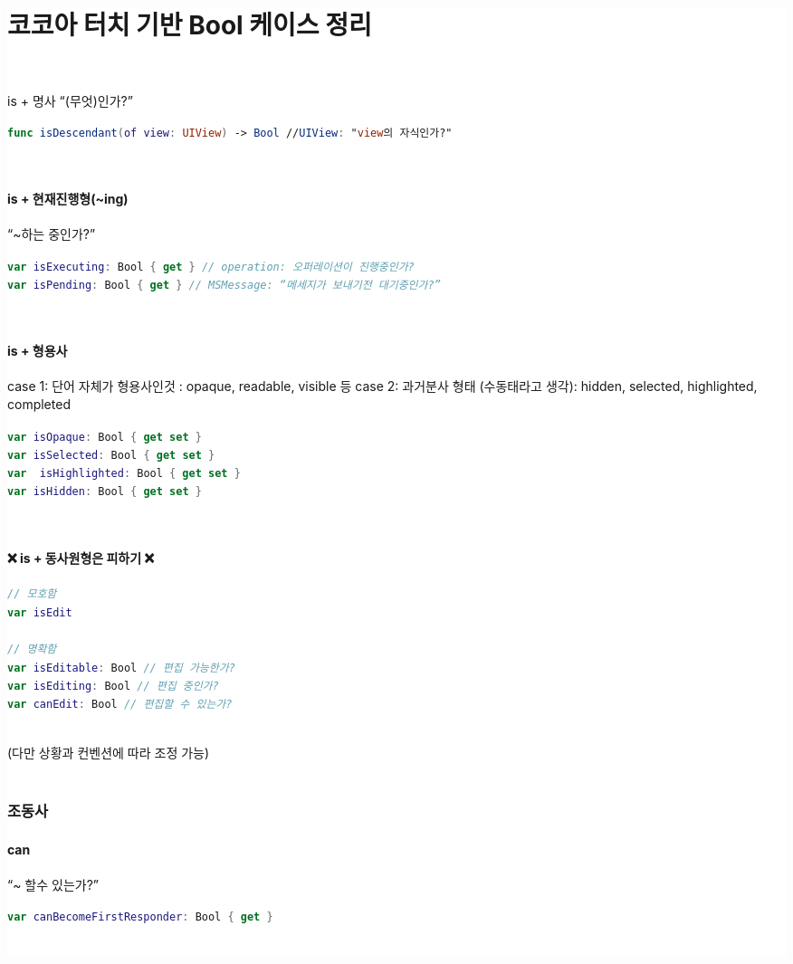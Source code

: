 # 코코아 터치 기반 Bool 케이스 정리 
<br>

is + 명사 
“(무엇)인가?” 
```swift 
func isDescendant(of view: UIView) -> Bool //UIView: "view의 자식인가?"
```
<br>

#### is +  현재진행형(~ing)
“~하는 중인가?”
```swift 
var isExecuting: Bool { get } // operation: 오퍼레이션이 진행중인가?
var isPending: Bool { get } // MSMessage: “메세지가 보내기전 대기중인가?”
```
<br>

#### is + 형용사
case 1: 단어 자체가 형용사인것 : opaque, readable, visible 등
case 2: 과거분사 형태 (수동태라고 생각): hidden, selected, highlighted, completed
```swift
var isOpaque: Bool { get set }
var isSelected: Bool { get set }
var  isHighlighted: Bool { get set }
var isHidden: Bool { get set }
```
<br>

#### ❌ is + 동사원형은 피하기 ❌

```swift
// 모호함
var isEdit 

// 명확함
var isEditable: Bool // 편집 가능한가?
var isEditing: Bool // 편집 중인가?
var canEdit: Bool // 편집할 수 있는가?
```
<br>
(다만 상황과 컨벤션에 따라 조정 가능)

<br>
<br>

### 조동사 

#### can
“~ 할수 있는가?”
```swift
var canBecomeFirstResponder: Bool { get }
```
<br>
